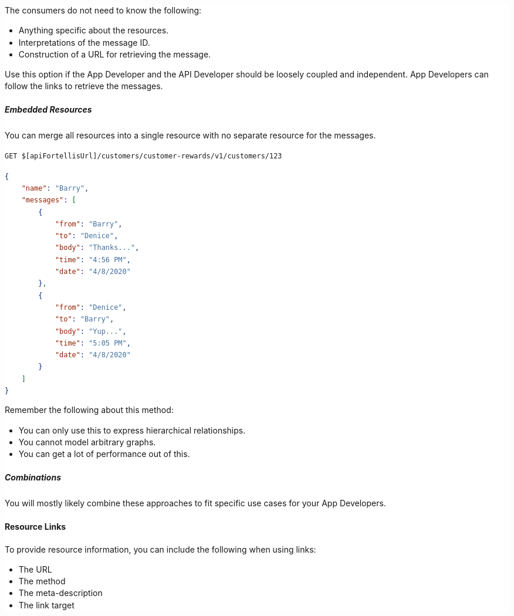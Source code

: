 The consumers do not need to know the following:

* Anything specific about the resources.
* Interpretations of the message ID.
* Construction of a URL for retrieving the message.

Use this option
if the App Developer and the API Developer should be loosely coupled and independent.
App Developers can follow the links to retrieve the messages.

##### Embedded Resources

You can merge all resources into a single resource with no separate resource for the messages.

```curl
GET $[apiFortellisUrl]/customers/customer-rewards/v1/customers/123
```

```json
{
    "name": "Barry",
    "messages": [
        {
            "from": "Barry",
            "to": "Denice",
            "body": "Thanks...",
            "time": "4:56 PM",
            "date": "4/8/2020"
        },
        {
            "from": "Denice",
            "to": "Barry",
            "body": "Yup...",
            "time": "5:05 PM",
            "date": "4/8/2020"
        }
    ]
}
```

Remember the following about this method:

* You can only use this to express hierarchical relationships.
* You cannot model arbitrary graphs.
* You can get a lot of performance out of this.

##### Combinations

You will mostly likely combine these approaches to fit specific use cases for your App Developers.

#### Resource Links

To provide resource information, you can include the following when using links:

* The URL
* The method
* The meta-description
* The link target
